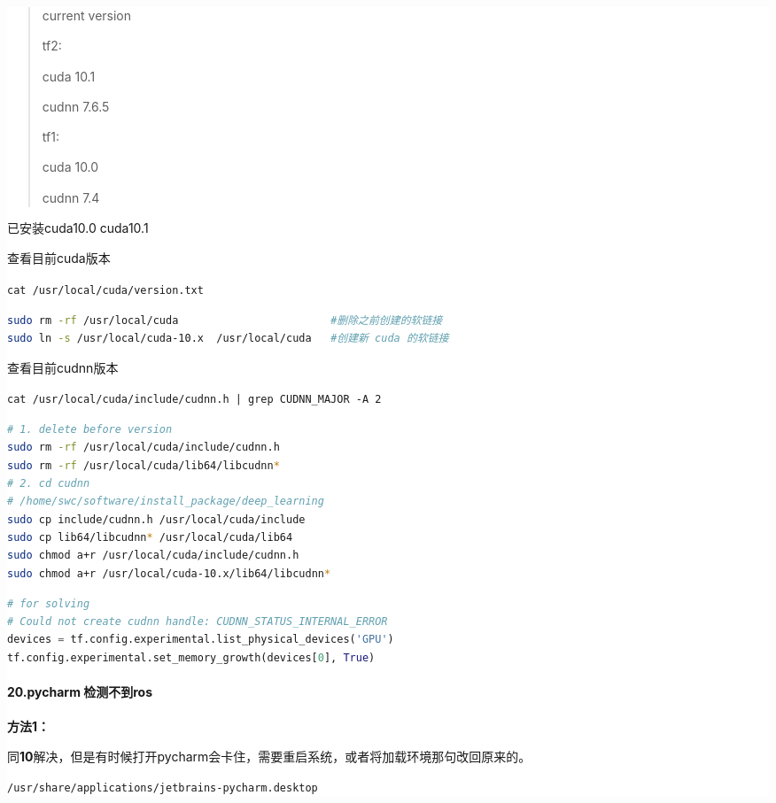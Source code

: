 > current version
>
> tf2:
>
> cuda 10.1
>
> cudnn 7.6.5
>
> tf1:
>
> cuda 10.0
>
> cudnn 7.4



已安装cuda10.0 cuda10.1

查看目前cuda版本

`cat /usr/local/cuda/version.txt `

```bash
sudo rm -rf /usr/local/cuda                        #删除之前创建的软链接
sudo ln -s /usr/local/cuda-10.x  /usr/local/cuda   #创建新 cuda 的软链接
```

查看目前cudnn版本

`cat /usr/local/cuda/include/cudnn.h | grep CUDNN_MAJOR -A 2`

```bash
# 1. delete before version
sudo rm -rf /usr/local/cuda/include/cudnn.h
sudo rm -rf /usr/local/cuda/lib64/libcudnn*
# 2. cd cudnn 
# /home/swc/software/install_package/deep_learning
sudo cp include/cudnn.h /usr/local/cuda/include
sudo cp lib64/libcudnn* /usr/local/cuda/lib64
sudo chmod a+r /usr/local/cuda/include/cudnn.h 
sudo chmod a+r /usr/local/cuda-10.x/lib64/libcudnn*
```



```python
# for solving
# Could not create cudnn handle: CUDNN_STATUS_INTERNAL_ERROR
devices = tf.config.experimental.list_physical_devices('GPU')
tf.config.experimental.set_memory_growth(devices[0], True)
```

#### 20.pycharm 检测不到ros

**方法1：**

同**10**解决，但是有时候打开pycharm会卡住，需要重启系统，或者将加载环境那句改回原来的。

`/usr/share/applications/jetbrains-pycharm.desktop`

